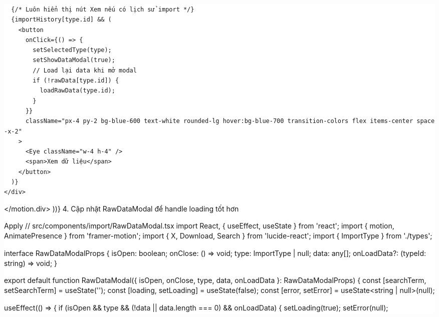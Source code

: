       {/* Luôn hiển thị nút Xem nếu có lịch sử import */}
      {importHistory[type.id] && (
        <button
          onClick={() => {
            setSelectedType(type);
            setShowDataModal(true);
            // Load lại data khi mở modal
            if (!rawData[type.id]) {
              loadRawData(type.id);
            }
          }}
          className="px-4 py-2 bg-blue-600 text-white rounded-lg hover:bg-blue-700 transition-colors flex items-center space-x-2"
        >
          <Eye className="w-4 h-4" />
          <span>Xem dữ liệu</span>
        </button>
      )}
    </div>
  </motion.div>
))}
4. Cập nhật RawDataModal để handle loading tốt hơn

Apply
// src/components/import/RawDataModal.tsx
import React, { useEffect, useState } from 'react';
import { motion, AnimatePresence } from 'framer-motion';
import { X, Download, Search } from 'lucide-react';
import { ImportType } from './types';

interface RawDataModalProps {
  isOpen: boolean;
  onClose: () => void;
  type: ImportType | null;
  data: any[];
  onLoadData?: (typeId: string) => void;
}

export default function RawDataModal({ 
  isOpen, 
  onClose, 
  type, 
  data,
  onLoadData 
}: RawDataModalProps) {
  const [searchTerm, setSearchTerm] = useState('');
  const [loading, setLoading] = useState(false);
  const [error, setError] = useState<string | null>(null);

  useEffect(() => {
    if (isOpen && type && (!data || data.length === 0) && onLoadData) {
      setLoading(true);
      setError(null);
      